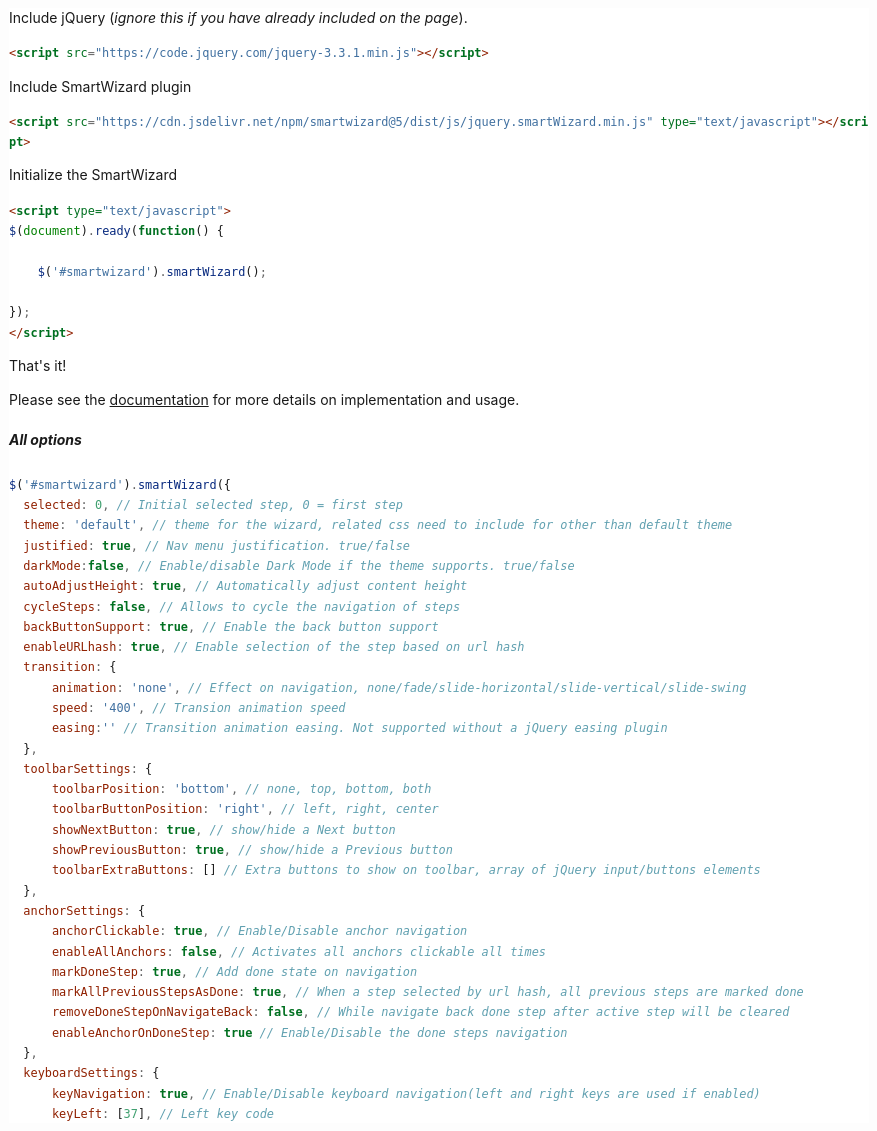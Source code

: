 Include jQuery (*ignore this if you have already included on the page*).  
```html
<script src="https://code.jquery.com/jquery-3.3.1.min.js"></script>
```

Include SmartWizard plugin
```html
<script src="https://cdn.jsdelivr.net/npm/smartwizard@5/dist/js/jquery.smartWizard.min.js" type="text/javascript"></script>
```
Initialize the SmartWizard
```html
<script type="text/javascript">
$(document).ready(function() {

    $('#smartwizard').smartWizard();

});
</script>
```
That's it!   

Please see the [documentation](http://techlaboratory.net/jquery-smartwizard#documentation) for more details on implementation and usage.  

##### All options

```JavaScript
$('#smartwizard').smartWizard({
  selected: 0, // Initial selected step, 0 = first step
  theme: 'default', // theme for the wizard, related css need to include for other than default theme
  justified: true, // Nav menu justification. true/false
  darkMode:false, // Enable/disable Dark Mode if the theme supports. true/false
  autoAdjustHeight: true, // Automatically adjust content height
  cycleSteps: false, // Allows to cycle the navigation of steps
  backButtonSupport: true, // Enable the back button support
  enableURLhash: true, // Enable selection of the step based on url hash
  transition: {
      animation: 'none', // Effect on navigation, none/fade/slide-horizontal/slide-vertical/slide-swing
      speed: '400', // Transion animation speed
      easing:'' // Transition animation easing. Not supported without a jQuery easing plugin
  },
  toolbarSettings: {
      toolbarPosition: 'bottom', // none, top, bottom, both
      toolbarButtonPosition: 'right', // left, right, center
      showNextButton: true, // show/hide a Next button
      showPreviousButton: true, // show/hide a Previous button
      toolbarExtraButtons: [] // Extra buttons to show on toolbar, array of jQuery input/buttons elements
  },
  anchorSettings: {
      anchorClickable: true, // Enable/Disable anchor navigation
      enableAllAnchors: false, // Activates all anchors clickable all times
      markDoneStep: true, // Add done state on navigation
      markAllPreviousStepsAsDone: true, // When a step selected by url hash, all previous steps are marked done
      removeDoneStepOnNavigateBack: false, // While navigate back done step after active step will be cleared
      enableAnchorOnDoneStep: true // Enable/Disable the done steps navigation
  },
  keyboardSettings: {
      keyNavigation: true, // Enable/Disable keyboard navigation(left and right keys are used if enabled)
      keyLeft: [37], // Left key code
```